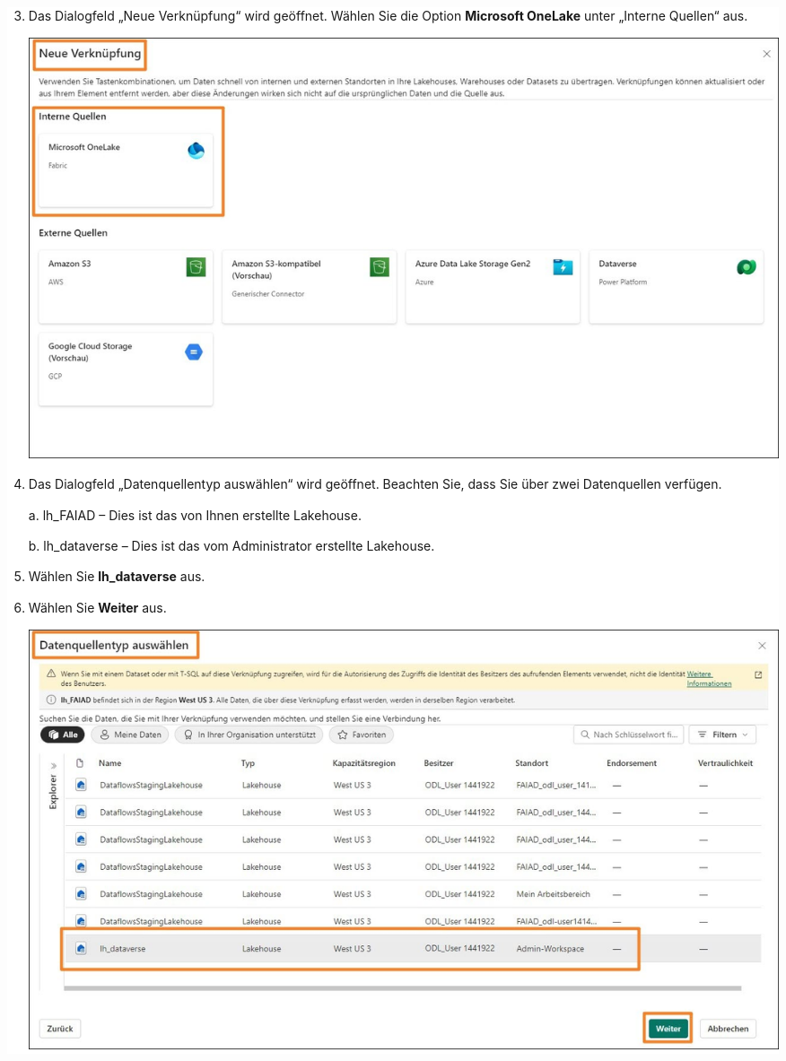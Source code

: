 3. Das Dialogfeld „Neue Verknüpfung“ wird geöffnet. Wählen Sie die Option **Microsoft OneLake** unter „Interne Quellen“ aus.

    ![](../media/lab-04.1/image098.jpg)

4. Das Dialogfeld „Datenquellentyp auswählen“ wird geöffnet. Beachten Sie, dass Sie über zwei Datenquellen verfügen.

    a. lh_FAIAD – Dies ist das von Ihnen erstellte Lakehouse.

    b. lh_dataverse – Dies ist das vom Administrator erstellte Lakehouse.

5. Wählen Sie **lh_dataverse** aus.

6. Wählen Sie **Weiter** aus.

     ![](../media/lab-04.1/image101.jpg)
